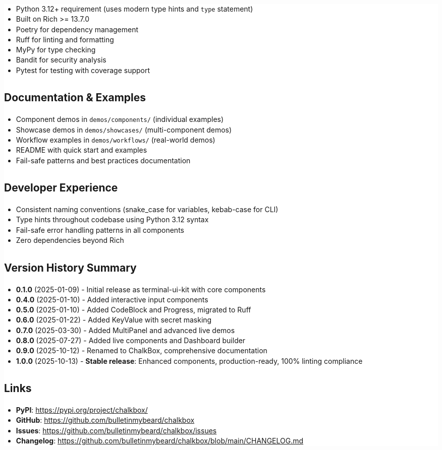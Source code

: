 - Python 3.12+ requirement (uses modern type hints and `type` statement)
- Built on Rich >= 13.7.0
- Poetry for dependency management
- Ruff for linting and formatting
- MyPy for type checking
- Bandit for security analysis
- Pytest for testing with coverage support

## Documentation & Examples

- Component demos in `demos/components/` (individual examples)
- Showcase demos in `demos/showcases/` (multi-component demos)
- Workflow examples in `demos/workflows/` (real-world demos)
- README with quick start and examples
- Fail-safe patterns and best practices documentation

## Developer Experience

- Consistent naming conventions (snake_case for variables, kebab-case for CLI)
- Type hints throughout codebase using Python 3.12 syntax
- Fail-safe error handling patterns in all components
- Zero dependencies beyond Rich

## Version History Summary

- **0.1.0** (2025-01-09) - Initial release as terminal-ui-kit with core components
- **0.4.0** (2025-01-10) - Added interactive input components
- **0.5.0** (2025-01-10) - Added CodeBlock and Progress, migrated to Ruff
- **0.6.0** (2025-01-22) - Added KeyValue with secret masking
- **0.7.0** (2025-03-30) - Added MultiPanel and advanced live demos
- **0.8.0** (2025-07-27) - Added live components and Dashboard builder
- **0.9.0** (2025-10-12) - Renamed to ChalkBox, comprehensive documentation
- **1.0.0** (2025-10-13) - **Stable release**: Enhanced components, production-ready, 100% linting compliance

## Links

- **PyPI**: https://pypi.org/project/chalkbox/
- **GitHub**: https://github.com/bulletinmybeard/chalkbox
- **Issues**: https://github.com/bulletinmybeard/chalkbox/issues
- **Changelog**: https://github.com/bulletinmybeard/chalkbox/blob/main/CHANGELOG.md
